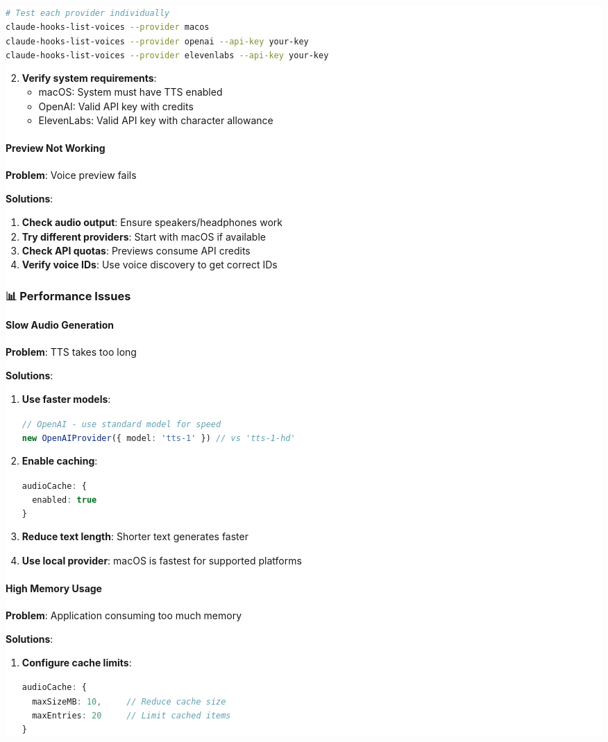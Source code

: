    ```bash
   # Test each provider individually
   claude-hooks-list-voices --provider macos
   claude-hooks-list-voices --provider openai --api-key your-key
   claude-hooks-list-voices --provider elevenlabs --api-key your-key
   ```

2. **Verify system requirements**:
   - macOS: System must have TTS enabled
   - OpenAI: Valid API key with credits
   - ElevenLabs: Valid API key with character allowance

#### Preview Not Working

**Problem**: Voice preview fails

**Solutions**:

1. **Check audio output**: Ensure speakers/headphones work
2. **Try different providers**: Start with macOS if available
3. **Check API quotas**: Previews consume API credits
4. **Verify voice IDs**: Use voice discovery to get correct IDs

### 📊 Performance Issues

#### Slow Audio Generation

**Problem**: TTS takes too long

**Solutions**:

1. **Use faster models**:

   ```typescript
   // OpenAI - use standard model for speed
   new OpenAIProvider({ model: 'tts-1' }) // vs 'tts-1-hd'
   ```

2. **Enable caching**:

   ```typescript
   audioCache: {
     enabled: true
   }
   ```

3. **Reduce text length**: Shorter text generates faster
4. **Use local provider**: macOS is fastest for supported platforms

#### High Memory Usage

**Problem**: Application consuming too much memory

**Solutions**:

1. **Configure cache limits**:

   ```typescript
   audioCache: {
     maxSizeMB: 10,     // Reduce cache size
     maxEntries: 20     // Limit cached items
   }
   ```
